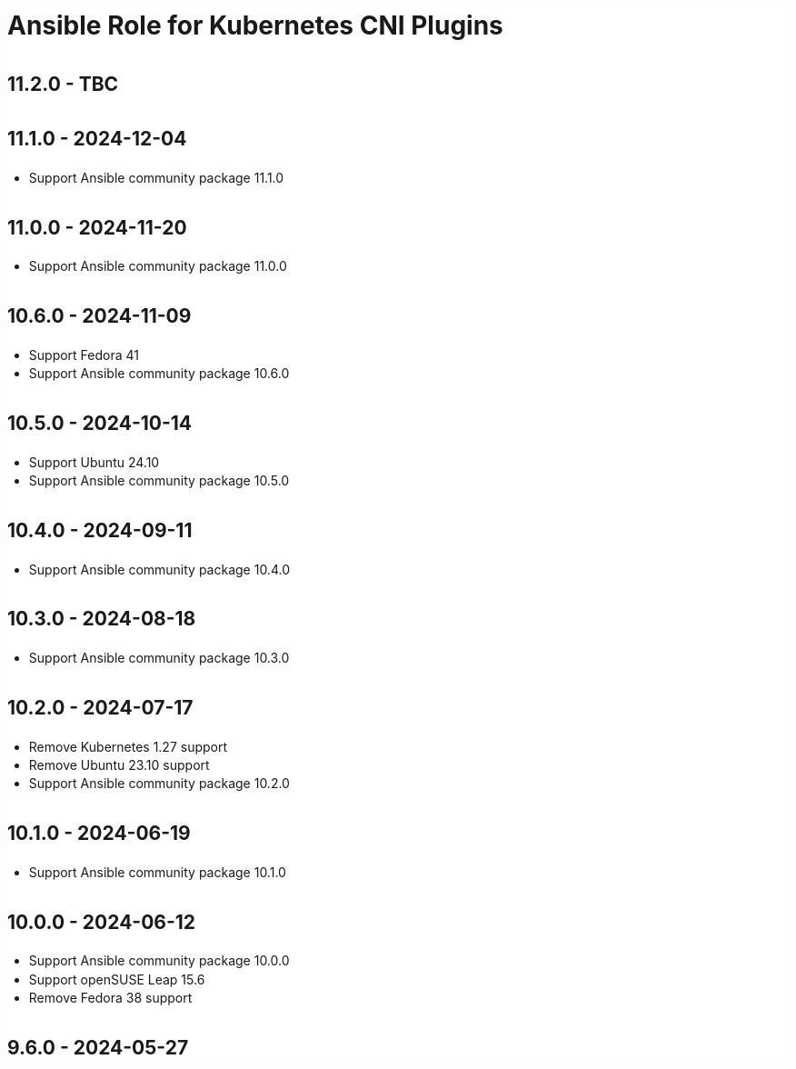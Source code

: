 # Ansible Role for Kubernetes CNI Plugins

## 11.2.0 - TBC

## 11.1.0 - 2024-12-04

- Support Ansible community package 11.1.0

## 11.0.0 - 2024-11-20

- Support Ansible community package 11.0.0

## 10.6.0 - 2024-11-09

- Support Fedora 41
- Support Ansible community package 10.6.0

## 10.5.0 - 2024-10-14

- Support Ubuntu 24.10
- Support Ansible community package 10.5.0

## 10.4.0 - 2024-09-11

- Support Ansible community package 10.4.0

## 10.3.0 - 2024-08-18

- Support Ansible community package 10.3.0

## 10.2.0 - 2024-07-17

- Remove Kubernetes 1.27 support
- Remove Ubuntu 23.10 support
- Support Ansible community package 10.2.0

## 10.1.0 - 2024-06-19

- Support Ansible community package 10.1.0

## 10.0.0 - 2024-06-12

- Support Ansible community package 10.0.0
- Support openSUSE Leap 15.6
- Remove Fedora 38 support

## 9.6.0 - 2024-05-27
